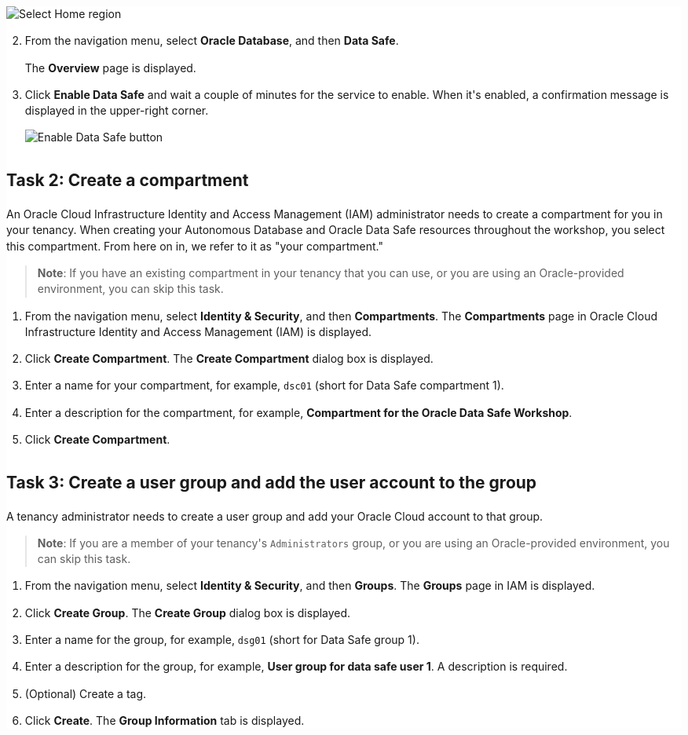    ![Select Home region](images/select-region.png "Select Home region")

2. From the navigation menu, select **Oracle Database**, and then **Data Safe**.

    The **Overview** page is displayed.

3. Click **Enable Data Safe** and wait a couple of minutes for the service to enable. When it's enabled, a confirmation message is displayed in the upper-right corner.

    ![Enable Data Safe button](images/enable-data-safe-button.png "Enable Data Safe button")



## Task 2: Create a compartment

An Oracle Cloud Infrastructure Identity and Access Management (IAM) administrator needs to create a compartment for you in your tenancy. When creating your Autonomous Database and Oracle Data Safe resources throughout the workshop, you select this compartment. From here on in, we refer to it as "your compartment."

> **Note**: If you have an existing compartment in your tenancy that you can use, or you are using an Oracle-provided environment, you can skip this task.

1. From the navigation menu, select **Identity & Security**, and then **Compartments**. The **Compartments** page in Oracle Cloud Infrastructure Identity and Access Management (IAM) is displayed.

2. Click **Create Compartment**. The **Create Compartment** dialog box is displayed.

3. Enter a name for your compartment, for example, `dsc01` (short for Data Safe compartment 1).

4. Enter a description for the compartment, for example, **Compartment for the Oracle Data Safe Workshop**.

5. Click **Create Compartment**.


## Task 3: Create a user group and add the user account to the group

A tenancy administrator needs to create a user group and add your Oracle Cloud account to that group.

> **Note**: If you are a member of your tenancy's `Administrators` group, or you are using an Oracle-provided environment, you can skip this task.

1. From the navigation menu, select **Identity & Security**, and then **Groups**. The **Groups** page in IAM is displayed.

2. Click **Create Group**. The **Create Group** dialog box is displayed.

3. Enter a name for the group, for example, `dsg01` (short for Data Safe group 1).

4. Enter a description for the group, for example, **User group for data safe user 1**. A description is required.

5. (Optional) Create a tag.

6. Click **Create**. The **Group Information** tab is displayed.
